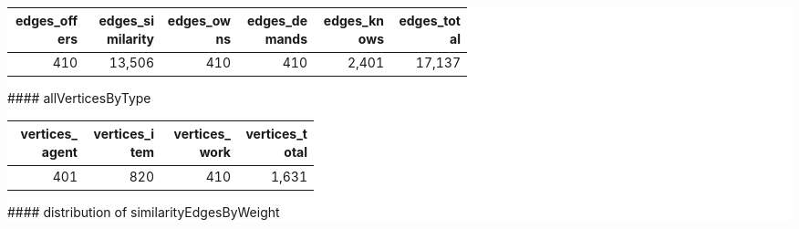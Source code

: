 <table class="table table-condensed" style="width: auto !important; ">
 <thead>
  <tr>
   <th style="text-align:right;"> edges_offers </th>
   <th style="text-align:right;"> edges_similarity </th>
   <th style="text-align:right;"> edges_owns </th>
   <th style="text-align:right;"> edges_demands </th>
   <th style="text-align:right;"> edges_knows </th>
   <th style="text-align:right;"> edges_total </th>
  </tr>
 </thead>
<tbody>
  <tr>
   <td style="text-align:right;width: 5em; "> 410 </td>
   <td style="text-align:right;width: 5em; "> 13,506 </td>
   <td style="text-align:right;width: 5em; "> 410 </td>
   <td style="text-align:right;width: 5em; "> 410 </td>
   <td style="text-align:right;width: 5em; "> 2,401 </td>
   <td style="text-align:right;width: 5em; "> 17,137 </td>
  </tr>
</tbody>
</table>
#### allVerticesByType

<table class="table table-condensed" style="width: auto !important; ">
 <thead>
  <tr>
   <th style="text-align:right;"> vertices_agent </th>
   <th style="text-align:right;"> vertices_item </th>
   <th style="text-align:right;"> vertices_work </th>
   <th style="text-align:right;"> vertices_total </th>
  </tr>
 </thead>
<tbody>
  <tr>
   <td style="text-align:right;width: 5em; "> 401 </td>
   <td style="text-align:right;width: 5em; "> 820 </td>
   <td style="text-align:right;width: 5em; "> 410 </td>
   <td style="text-align:right;width: 5em; "> 1,631 </td>
  </tr>
</tbody>
</table>
#### distribution of similarityEdgesByWeight
